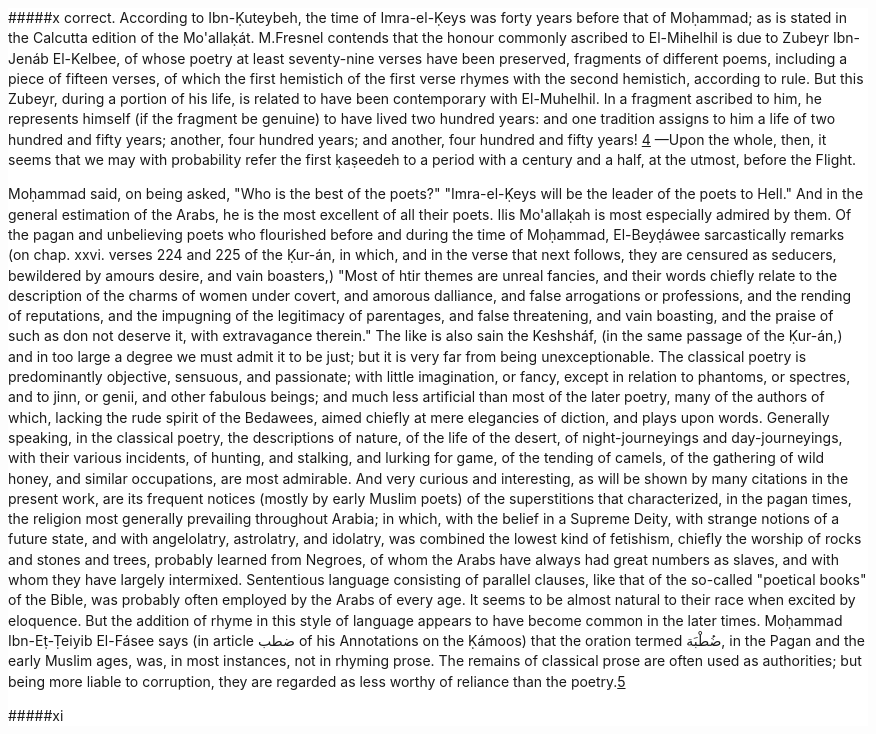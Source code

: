 #####x
<a name="x"></a>
correct. According to Ibn-Ḳuteybeh, the time of Imra-el-Ḳeys was forty years before that of Moḥammad; as is stated in the Calcutta edition of the Mo'allaḳát. M.Fresnel contends that the honour commonly ascribed to El-Mihelhil is due to Zubeyr Ibn-Jenáb El-Kelbee, of whose poetry at least seventy-nine verses have been preserved, fragments of different poems, including a piece of fifteen verses, of which the first hemistich of the first verse rhymes with the second hemistich, according to rule. But this Zubeyr, during a portion of his life, is related to have been contemporary with El-Muhelhil. In a fragment ascribed to him, he represents himself (if the fragment be genuine) to have lived two hundred years: and one tradition assigns to him a life of two hundred and fifty years; another, four hundred years; and another, four hundred and fifty years! [4](#n4)  —Upon the whole, then, it seems that we may with probability refer the first ḳaṣeedeh to a period with a century and a half, at the utmost, before the Flight.

Moḥammad said, on being asked, "Who is the best of the poets?" "Imra-el-Ḳeys will be the leader of the poets to Hell." And in the general estimation of the Arabs, he is the most excellent of all their poets. Ilis  Mo'allaḳah is most especially admired by them. Of the pagan and unbelieving poets who flourished before and during the time of Moḥammad, El-Beyḍáwee sarcastically remarks (on chap. xxvi. verses 224 and 225 of the Ḳur-án, in which, and in the verse that next follows, they are censured as seducers, bewildered by amours desire, and vain boasters,) "Most of htir themes are unreal fancies, and their words chiefly relate to the description of the charms of women under covert, and amorous dalliance, and false arrogations or professions, and the rending of reputations, and the impugning of the legitimacy of parentages, and false threatening, and vain boasting, and the praise of such as don not deserve it, with extravagance therein." The like is also sain the Keshsháf, (in the same passage of the Ḳur-án,) and in too large a degree we must admit it to be just; but it is very far from being unexceptionable. The classical poetry is predominantly objective, sensuous, and passionate; with little imagination, or fancy, except in relation to phantoms, or spectres, and to jinn, or genii, and other fabulous beings; and much less artificial than most of the later poetry, many of the authors of which, lacking the rude spirit of the Bedawees, aimed chiefly at mere elegancies of diction, and plays upon words. Generally speaking, in the classical poetry, the descriptions of nature, of the life of the desert, of night-journeyings and day-journeyings, with their various incidents, of hunting, and stalking, and lurking for game, of the tending of camels, of the gathering of wild honey, and similar occupations, are most admirable. And very curious and interesting, as will be shown by many citations in the present work, are its frequent notices (mostly by early Muslim poets) of the superstitions that characterized, in the pagan times, the religion most generally prevailing throughout Arabia; in which, with the belief in a Supreme Deity,  with strange notions of a future state, and with angelolatry, astrolatry, and idolatry, was combined the lowest kind of fetishism, chiefly the worship of rocks and stones and trees, probably learned from Negroes, of whom the Arabs have always had great numbers as slaves, and with whom they have largely intermixed. Sententious language consisting of parallel clauses, like that of the so-called "poetical books" of the Bible, was probably often employed by the Arabs of every age. It seems to be almost natural to their race when excited by eloquence. But the addition of rhyme in this style of language appears to have become common in the later times. Moḥammad Ibn-Eṭ-Ṭeiyib El-Fásee says (in article ضطب of his Annotations on the Ḳámoos) that the oration termed ضُطْبَة, in the Pagan and the early Muslim ages, was, in most instances, not in rhyming prose. The remains of classical prose are often used as authorities; but being more liable to corruption, they are regarded as less worthy of reliance than the poetry.[5](#n5)

#####xi

